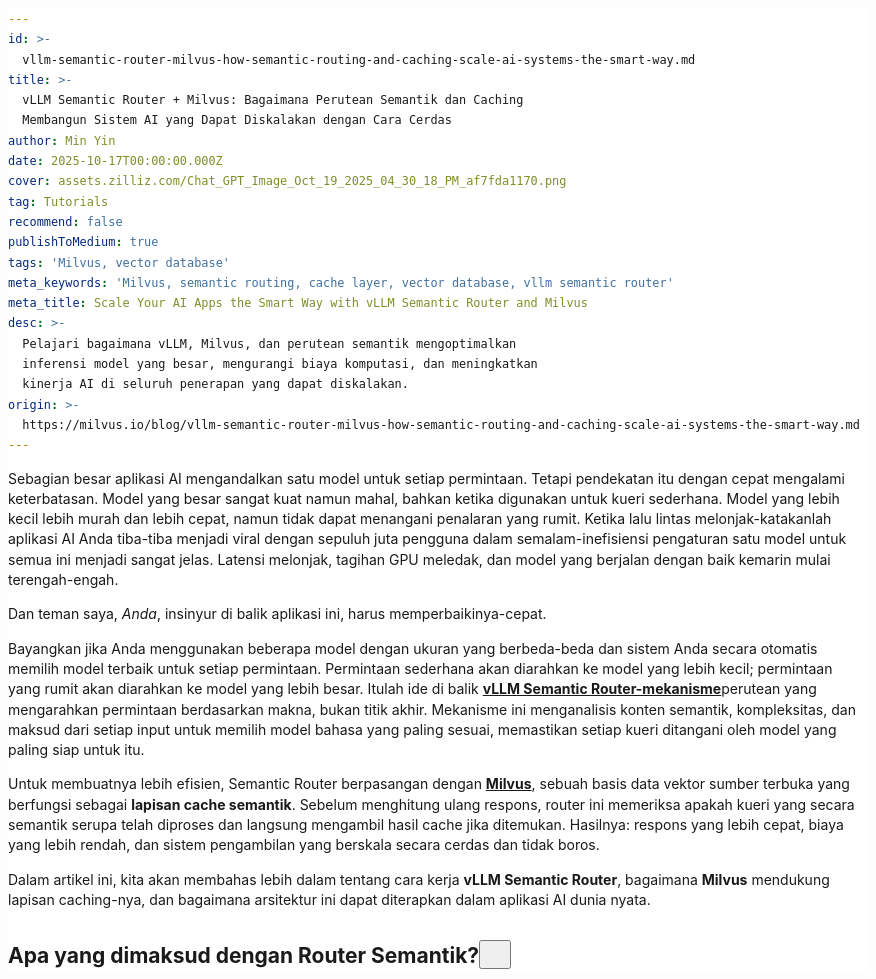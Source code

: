 ```yaml
---
id: >-
  vllm-semantic-router-milvus-how-semantic-routing-and-caching-scale-ai-systems-the-smart-way.md
title: >-
  vLLM Semantic Router + Milvus: Bagaimana Perutean Semantik dan Caching
  Membangun Sistem AI yang Dapat Diskalakan dengan Cara Cerdas
author: Min Yin
date: 2025-10-17T00:00:00.000Z
cover: assets.zilliz.com/Chat_GPT_Image_Oct_19_2025_04_30_18_PM_af7fda1170.png
tag: Tutorials
recommend: false
publishToMedium: true
tags: 'Milvus, vector database'
meta_keywords: 'Milvus, semantic routing, cache layer, vector database, vllm semantic router'
meta_title: Scale Your AI Apps the Smart Way with vLLM Semantic Router and Milvus
desc: >-
  Pelajari bagaimana vLLM, Milvus, dan perutean semantik mengoptimalkan
  inferensi model yang besar, mengurangi biaya komputasi, dan meningkatkan
  kinerja AI di seluruh penerapan yang dapat diskalakan.
origin: >-
  https://milvus.io/blog/vllm-semantic-router-milvus-how-semantic-routing-and-caching-scale-ai-systems-the-smart-way.md
---
```

<p>Sebagian besar aplikasi AI mengandalkan satu model untuk setiap permintaan. Tetapi pendekatan itu dengan cepat mengalami keterbatasan. Model yang besar sangat kuat namun mahal, bahkan ketika digunakan untuk kueri sederhana. Model yang lebih kecil lebih murah dan lebih cepat, namun tidak dapat menangani penalaran yang rumit. Ketika lalu lintas melonjak-katakanlah aplikasi AI Anda tiba-tiba menjadi viral dengan sepuluh juta pengguna dalam semalam-inefisiensi pengaturan satu model untuk semua ini menjadi sangat jelas. Latensi melonjak, tagihan GPU meledak, dan model yang berjalan dengan baik kemarin mulai terengah-engah.</p>
<p>Dan teman saya, <em>Anda</em>, insinyur di balik aplikasi ini, harus memperbaikinya-cepat.</p>
<p>Bayangkan jika Anda menggunakan beberapa model dengan ukuran yang berbeda-beda dan sistem Anda secara otomatis memilih model terbaik untuk setiap permintaan. Permintaan sederhana akan diarahkan ke model yang lebih kecil; permintaan yang rumit akan diarahkan ke model yang lebih besar. Itulah ide di balik <a href="https://github.com/vllm-project/semantic-router"><strong>vLLM Semantic Router-mekanisme</strong></a>perutean yang mengarahkan permintaan berdasarkan makna, bukan titik akhir. Mekanisme ini menganalisis konten semantik, kompleksitas, dan maksud dari setiap input untuk memilih model bahasa yang paling sesuai, memastikan setiap kueri ditangani oleh model yang paling siap untuk itu.</p>
<p>Untuk membuatnya lebih efisien, Semantic Router berpasangan dengan <a href="https://milvus.io/"><strong>Milvus</strong></a>, sebuah basis data vektor sumber terbuka yang berfungsi sebagai <strong>lapisan cache semantik</strong>. Sebelum menghitung ulang respons, router ini memeriksa apakah kueri yang secara semantik serupa telah diproses dan langsung mengambil hasil cache jika ditemukan. Hasilnya: respons yang lebih cepat, biaya yang lebih rendah, dan sistem pengambilan yang berskala secara cerdas dan tidak boros.</p>
<p>Dalam artikel ini, kita akan membahas lebih dalam tentang cara kerja <strong>vLLM Semantic Router</strong>, bagaimana <strong>Milvus</strong> mendukung lapisan caching-nya, dan bagaimana arsitektur ini dapat diterapkan dalam aplikasi AI dunia nyata.</p>
<h2 id="What-is-a-Semantic-Router" class="common-anchor-header">Apa yang dimaksud dengan Router Semantik?<button data-href="#What-is-a-Semantic-Router" class="anchor-icon" translate="no">
      <svg translate="no"
        aria-hidden="true"
        focusable="false"
        height="20"
        version="1.1"
        viewBox="0 0 16 16"
        width="16"
      >
        <path
          fill="#0092E4"
          fill-rule="evenodd"